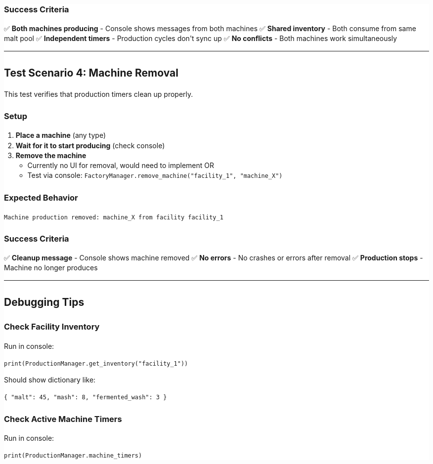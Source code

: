 ### Success Criteria

✅ **Both machines producing** - Console shows messages from both machines
✅ **Shared inventory** - Both consume from same malt pool
✅ **Independent timers** - Production cycles don't sync up
✅ **No conflicts** - Both machines work simultaneously

---

## Test Scenario 4: Machine Removal

This test verifies that production timers clean up properly.

### Setup

1. **Place a machine** (any type)
2. **Wait for it to start producing** (check console)
3. **Remove the machine**
   - Currently no UI for removal, would need to implement OR
   - Test via console: `FactoryManager.remove_machine("facility_1", "machine_X")`

### Expected Behavior

```
Machine production removed: machine_X from facility facility_1
```

### Success Criteria

✅ **Cleanup message** - Console shows machine removed
✅ **No errors** - No crashes or errors after removal
✅ **Production stops** - Machine no longer produces

---

## Debugging Tips

### Check Facility Inventory

Run in console:
```gdscript
print(ProductionManager.get_inventory("facility_1"))
```

Should show dictionary like:
```
{ "malt": 45, "mash": 8, "fermented_wash": 3 }
```

### Check Active Machine Timers

Run in console:
```gdscript
print(ProductionManager.machine_timers)
```
